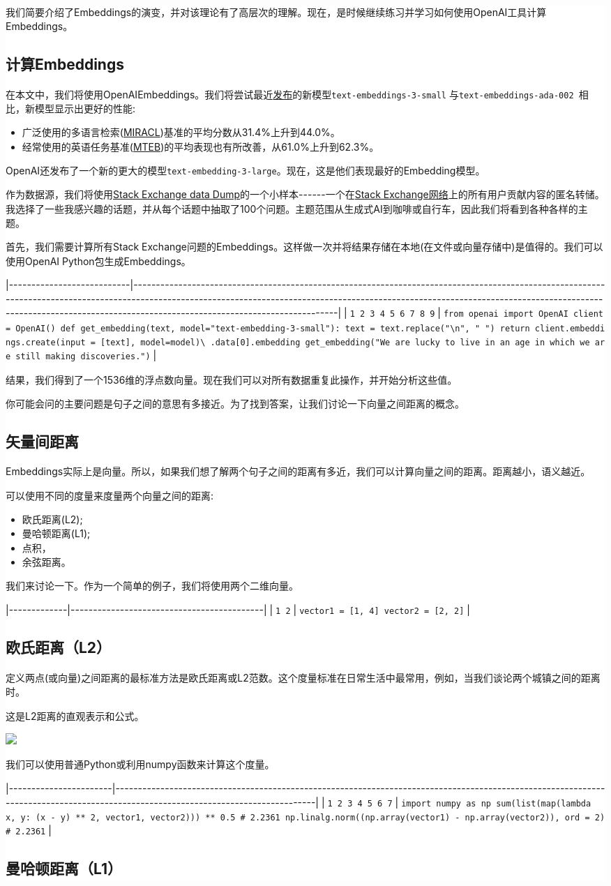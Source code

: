 我们简要介绍了Embeddings的演变，并对该理论有了高层次的理解。现在，是时候继续练习并学习如何使用OpenAI工具计算Embeddings。

计算Embeddings
------------

在本文中，我们将使用OpenAIEmbeddings。我们将尝试最近[发布](https://openai.com/blog/new-embedding-models-and-api-updates)的新模型`text-embeddings-3-small` 与`text-embeddings-ada-002 `相比，新模型显示出更好的性能:

* 广泛使用的多语言检索([MIRACL](https://github.com/project-miracl/miracl))基准的平均分数从31.4%上升到44.0%。
* 经常使用的英语任务基准([MTEB](https://github.com/embeddings-benchmark/mteb))的平均表现也有所改善，从61.0%上升到62.3%。

OpenAI还发布了一个新的更大的模型`text-embedding-3-large`。现在，这是他们表现最好的Embedding模型。

作为数据源，我们将使用[Stack Exchange data Dump](https://archive.org/details/stackexchange)的一个小样本------一个在[Stack Exchange网络](https://stackexchange.com/)上的所有用户贡献内容的匿名转储。我选择了一些我感兴趣的话题，并从每个话题中抽取了100个问题。主题范围从生成式AI到咖啡或自行车，因此我们将看到各种各样的主题。

首先，我们需要计算所有Stack Exchange问题的Embeddings。这样做一次并将结果存储在本地(在文件或向量存储中)是值得的。我们可以使用OpenAI Python包生成Embeddings。

|---------------------------|------------------------------------------------------------------------------------------------------------------------------------------------------------------------------------------------------------------------------------------------------------------------------------------------------------------------|
| ``` 1 2 3 4 5 6 7 8 9 ``` | ``` from openai import OpenAI client = OpenAI() def get_embedding(text, model="text-embedding-3-small"): text = text.replace("\n", " ") return client.embeddings.create(input = [text], model=model)\ .data[0].embedding get_embedding("We are lucky to live in an age in which we are still making discoveries.") ``` |

结果，我们得到了一个1536维的浮点数向量。现在我们可以对所有数据重复此操作，并开始分析这些值。

你可能会问的主要问题是句子之间的意思有多接近。为了找到答案，让我们讨论一下向量之间距离的概念。

矢量间距离
-----

Embeddings实际上是向量。所以，如果我们想了解两个句子之间的距离有多近，我们可以计算向量之间的距离。距离越小，语义越近。

可以使用不同的度量来度量两个向量之间的距离:

* 欧氏距离(L2);
* 曼哈顿距离(L1);
* 点积，
* 余弦距离。

我们来讨论一下。作为一个简单的例子，我们将使用两个二维向量。

|-------------|-------------------------------------------|
| ``` 1 2 ``` | ``` vector1 = [1, 4] vector2 = [2, 2] ``` |

欧氏距离（L2）
--------

定义两点(或向量)之间距离的最标准方法是欧氏距离或L2范数。这个度量标准在日常生活中最常用，例如，当我们谈论两个城镇之间的距离时。

这是L2距离的直观表示和公式。

![](https://cubox.pro/c/filters:no_upscale()?imageUrl=https%3A%2F%2Fluxiangdong.com%2Fimages%2Fembedding2%2F7.png&valid=true)

我们可以使用普通Python或利用numpy函数来计算这个度量。

|-----------------------|----------------------------------------------------------------------------------------------------------------------------------------------------------------------------------|
| ``` 1 2 3 4 5 6 7 ``` | ``` import numpy as np sum(list(map(lambda x, y: (x - y) ** 2, vector1, vector2))) ** 0.5 # 2.2361 np.linalg.norm((np.array(vector1) - np.array(vector2)), ord = 2) # 2.2361 ``` |

曼哈顿距离（L1）
---------
